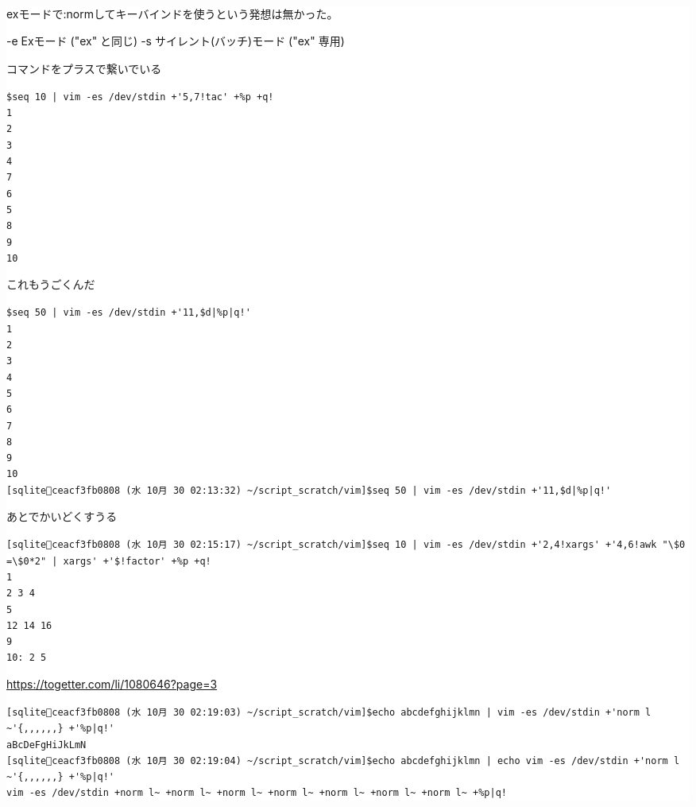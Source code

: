 
exモードで:normしてキーバインドを使うという発想は無かった。

   -e			Exモード ("ex" と同じ)
   -s			サイレント(バッチ)モード ("ex" 専用)

コマンドをプラスで繋いでいる
```
$seq 10 | vim -es /dev/stdin +'5,7!tac' +%p +q!
1
2
3
4
7
6
5
8
9
10
```

これもうごくんだ

```
$seq 50 | vim -es /dev/stdin +'11,$d|%p|q!'
1
2
3
4
5
6
7
8
9
10
[sqlite💞ceacf3fb0808 (水 10月 30 02:13:32) ~/script_scratch/vim]$seq 50 | vim -es /dev/stdin +'11,$d|%p|q!'
```

あとでかいどくすうる
```
[sqlite🖤ceacf3fb0808 (水 10月 30 02:15:17) ~/script_scratch/vim]$seq 10 | vim -es /dev/stdin +'2,4!xargs' +'4,6!awk "\$0=\$0*2" | xargs' +'$!factor' +%p +q!
1
2 3 4
5
12 14 16
9
10: 2 5

```



https://togetter.com/li/1080646?page=3
```
[sqlite🖤ceacf3fb0808 (水 10月 30 02:19:03) ~/script_scratch/vim]$echo abcdefghijklmn | vim -es /dev/stdin +'norm l~'{,,,,,,} +'%p|q!'
aBcDeFgHiJkLmN
[sqlite🖤ceacf3fb0808 (水 10月 30 02:19:04) ~/script_scratch/vim]$echo abcdefghijklmn | echo vim -es /dev/stdin +'norm l~'{,,,,,,} +'%p|q!'
vim -es /dev/stdin +norm l~ +norm l~ +norm l~ +norm l~ +norm l~ +norm l~ +norm l~ +%p|q!
```
